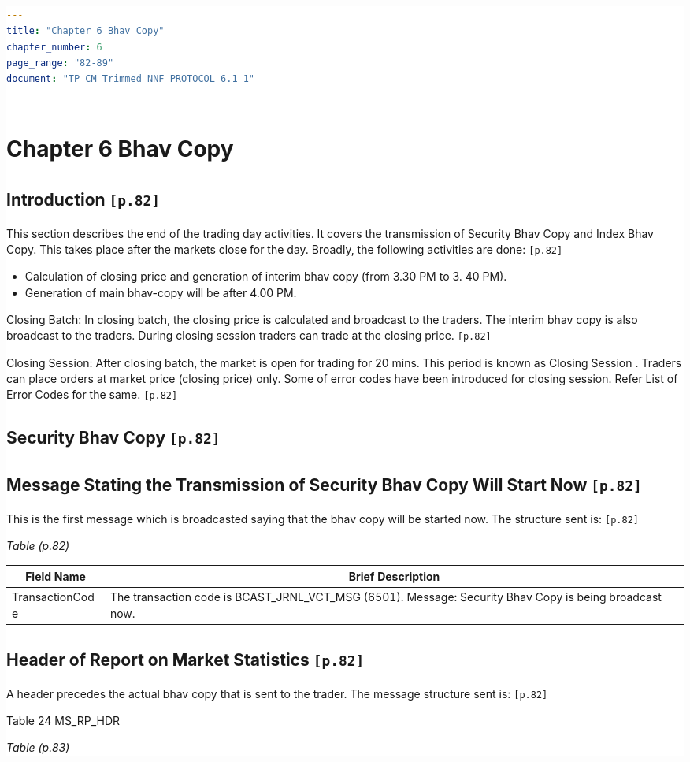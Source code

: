 ```yaml
---
title: "Chapter 6 Bhav Copy"
chapter_number: 6
page_range: "82-89"
document: "TP_CM_Trimmed_NNF_PROTOCOL_6.1_1"
---
```


# Chapter 6 Bhav Copy


## Introduction `[p.82]`

This section describes the end of the trading day activities. It covers the transmission of Security Bhav Copy and Index Bhav Copy.  This takes place after the markets close for the day. Broadly, the following activities are done: `[p.82]`

- Calculation of closing price and generation of interim bhav copy (from 3.30 PM to 3. 40 PM).
- Generation of main bhav-copy will be after 4.00 PM.

Closing Batch: In closing batch, the closing price is calculated and broadcast to the traders. The interim bhav copy is also broadcast to the traders. During closing session traders can trade at the closing price. `[p.82]`

Closing Session: After closing batch, the market is open for trading for 20 mins. This period is known as Closing Session . Traders can place orders at market price (closing price) only. Some of error codes have been introduced for closing session. Refer List of Error Codes for the same. `[p.82]`

## Security Bhav Copy `[p.82]`

## Message Stating the Transmission of Security Bhav Copy Will Start Now `[p.82]`

This is the first message which is broadcasted saying that the bhav copy will be started now. The structure sent is: `[p.82]`

*Table (p.82)*

| Field Name | Brief Description |
| --- | --- |
| TransactionCode | The transaction code is BCAST_JRNL_VCT_MSG (6501). Message: Security Bhav Copy is being broadcast now. |

## Header of Report on Market Statistics `[p.82]`

A header precedes the actual bhav copy that is sent to the trader. The message structure sent is: `[p.82]`

Table 24 MS_RP_HDR

*Table (p.83)*

